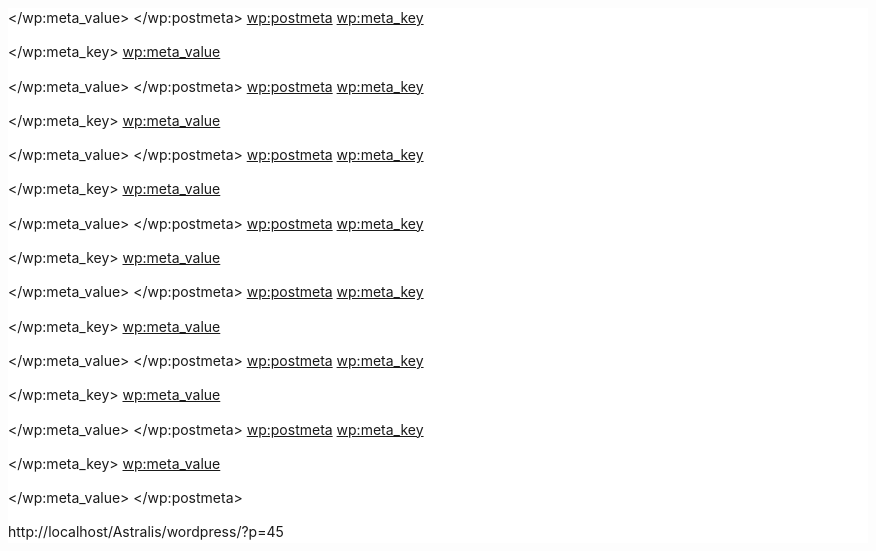 </wp:meta_value>
</wp:postmeta>
<wp:postmeta>
<wp:meta_key>
<![CDATA[ _menu_item_menu_item_parent ]]>
</wp:meta_key>
<wp:meta_value>
<![CDATA[ 0 ]]>
</wp:meta_value>
</wp:postmeta>
<wp:postmeta>
<wp:meta_key>
<![CDATA[ _menu_item_object_id ]]>
</wp:meta_key>
<wp:meta_value>
<![CDATA[ 14 ]]>
</wp:meta_value>
</wp:postmeta>
<wp:postmeta>
<wp:meta_key>
<![CDATA[ _menu_item_object ]]>
</wp:meta_key>
<wp:meta_value>
<![CDATA[ page ]]>
</wp:meta_value>
</wp:postmeta>
<wp:postmeta>
<wp:meta_key>
<![CDATA[ _menu_item_target ]]>
</wp:meta_key>
<wp:meta_value>
<![CDATA[ ]]>
</wp:meta_value>
</wp:postmeta>
<wp:postmeta>
<wp:meta_key>
<![CDATA[ _menu_item_classes ]]>
</wp:meta_key>
<wp:meta_value>
<![CDATA[ a:1:{i:0;s:0:"";} ]]>
</wp:meta_value>
</wp:postmeta>
<wp:postmeta>
<wp:meta_key>
<![CDATA[ _menu_item_xfn ]]>
</wp:meta_key>
<wp:meta_value>
<![CDATA[ ]]>
</wp:meta_value>
</wp:postmeta>
<wp:postmeta>
<wp:meta_key>
<![CDATA[ _menu_item_url ]]>
</wp:meta_key>
<wp:meta_value>
<![CDATA[ ]]>
</wp:meta_value>
</wp:postmeta>
</item>
<item>
<title>
<![CDATA[ ]]>
</title>
<link>http://localhost/Astralis/wordpress/?p=45</link>